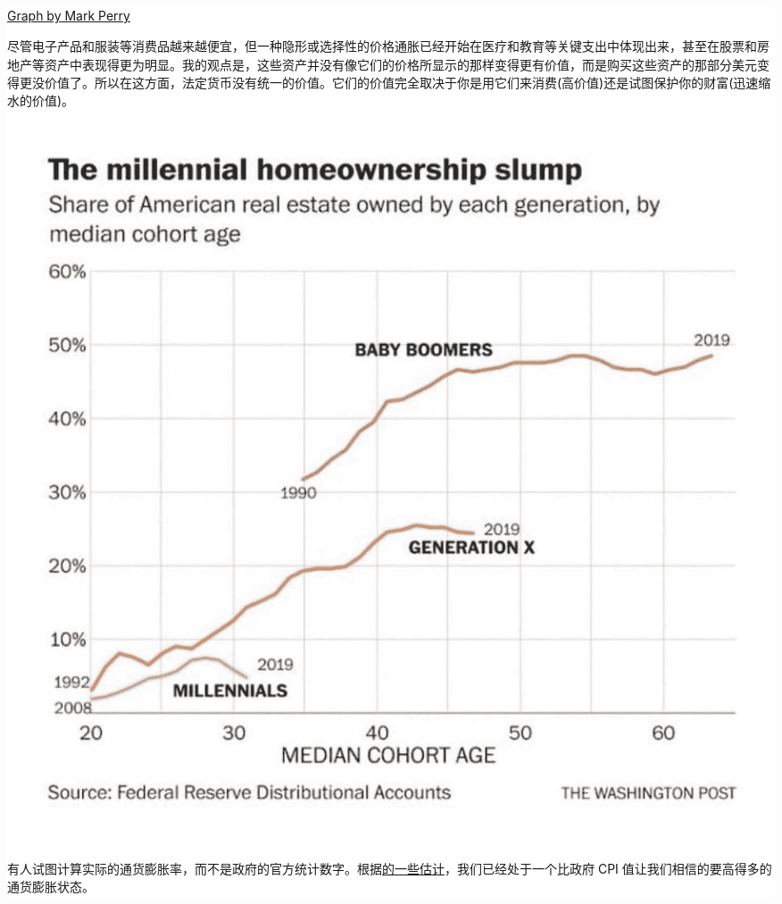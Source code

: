 [Graph by Mark Perry](https://www.aei.org/carpe-diem/chart-of-the-day-or-century/)

尽管电子产品和服装等消费品越来越便宜，但一种隐形或选择性的价格通胀已经开始在医疗和教育等关键支出中体现出来，甚至在股票和房地产等资产中表现得更为明显。我的观点是，这些资产并没有像它们的价格所显示的那样变得更有价值，而是购买这些资产的那部分美元变得更没价值了。所以在这方面，法定货币没有统一的价值。它们的价值完全取决于你是用它们来消费(高价值)还是试图保护你的财富(迅速缩水的价值)。

![](img/e2ef271a13514c4bf7207fd8129bd95f.png)

有人试图计算实际的通货膨胀率，而不是政府的官方统计数字。根据[的一些估计](https://chapwoodindex.com/)，我们已经处于一个比政府 CPI 值让我们相信的要高得多的通货膨胀状态。

